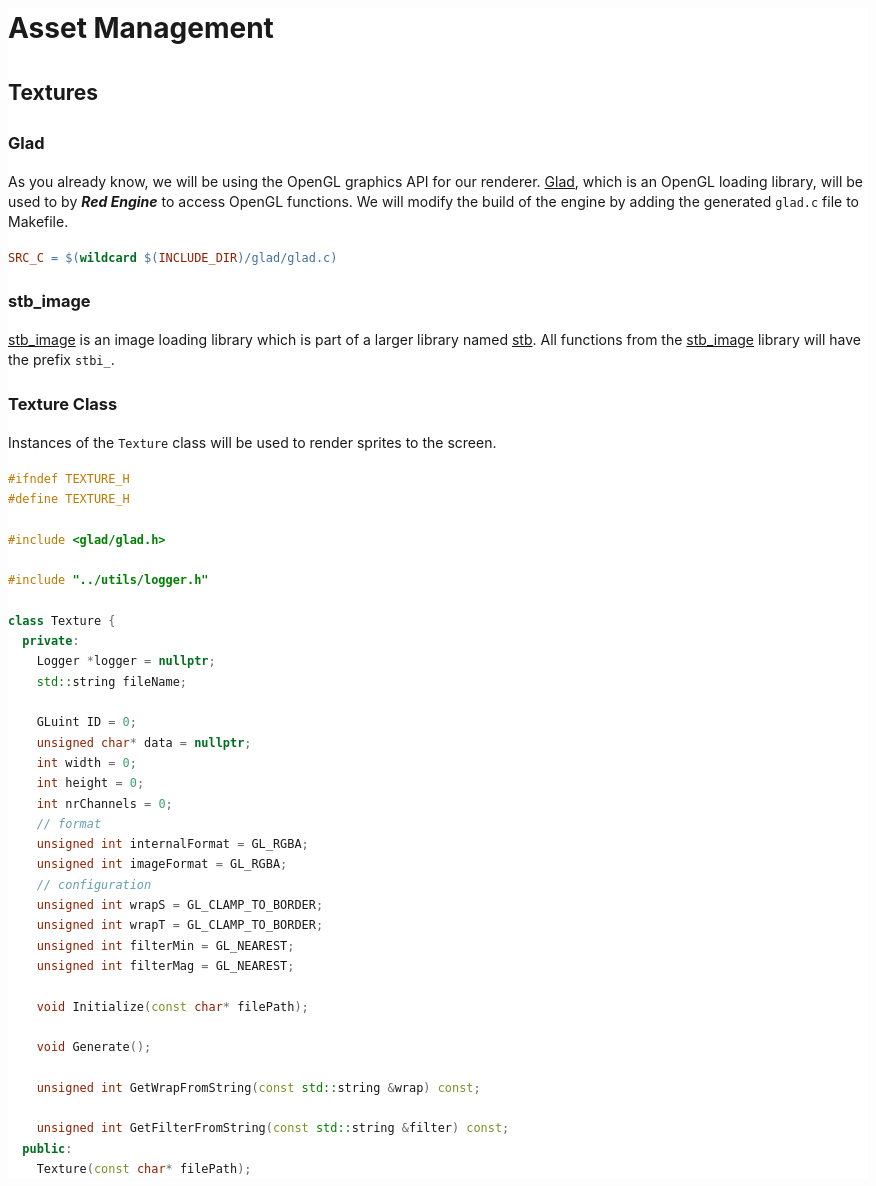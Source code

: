 # Asset Management

## Textures

### Glad

As you already know, we will be using the OpenGL graphics API for our renderer.  [Glad](https://github.com/Dav1dde/glad), which is an OpenGL loading library, will be used to by ***Red Engine*** to access OpenGL functions.  We will modify the build of the engine by adding the generated `glad.c` file to Makefile.

```makefile
SRC_C = $(wildcard $(INCLUDE_DIR)/glad/glad.c)
```

### stb_image

[stb_image](https://github.com/nothings/stb/blob/master/stb_image.h) is an image loading library which is part of a larger library named [stb](https://github.com/nothings/stb).  All functions from the [stb_image](https://github.com/nothings/stb/blob/master/stb_image.h) library will have the prefix `stbi_`.

### Texture Class

Instances of the `Texture` class will be used to render sprites to the screen.

```c++
#ifndef TEXTURE_H
#define TEXTURE_H

#include <glad/glad.h>

#include "../utils/logger.h"

class Texture {
  private:
    Logger *logger = nullptr;
    std::string fileName;

    GLuint ID = 0;
    unsigned char* data = nullptr;
    int width = 0;
    int height = 0;
    int nrChannels = 0;
    // format
    unsigned int internalFormat = GL_RGBA;
    unsigned int imageFormat = GL_RGBA;
    // configuration
    unsigned int wrapS = GL_CLAMP_TO_BORDER;
    unsigned int wrapT = GL_CLAMP_TO_BORDER;
    unsigned int filterMin = GL_NEAREST;
    unsigned int filterMag = GL_NEAREST;

    void Initialize(const char* filePath);

    void Generate();

    unsigned int GetWrapFromString(const std::string &wrap) const;

    unsigned int GetFilterFromString(const std::string &filter) const;
  public:
    Texture(const char* filePath);

```